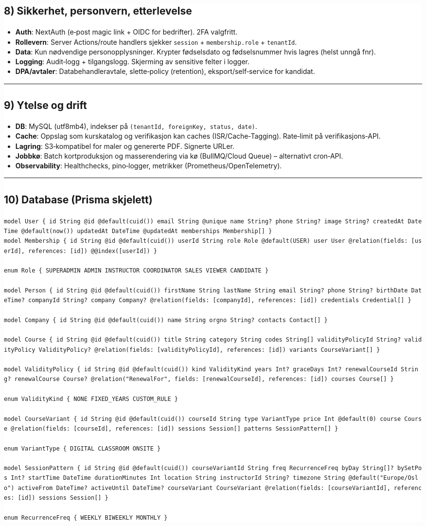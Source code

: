 ## 8) Sikkerhet, personvern, etterlevelse

* **Auth**: NextAuth (e‑post magic link + OIDC for bedrifter). 2FA valgfritt.
* **Rollevern**: Server Actions/route handlers sjekker `session` + `membership.role` + `tenantId`.
* **Data**: Kun nødvendige personopplysninger. Krypter fødselsdato og fødselsnummer hvis lagres (helst unngå fnr).
* **Logging**: Audit‑logg + tilgangslogg. Skjerming av sensitive felter i logger.
* **DPA/avtaler**: Databehandleravtale, slette‑policy (retention), eksport/self‑service for kandidat.

---

## 9) Ytelse og drift

* **DB**: MySQL (utf8mb4), indekser på `(tenantId, foreignKey, status, date)`.
* **Cache**: Oppslag som kurskatalog og verifikasjon kan caches (ISR/Cache‑Tagging). Rate‑limit på verifikasjons‑API.
* **Lagring**: S3‑kompatibel for maler og genererte PDF. Signerte URLer.
* **Jobbkø**: Batch kortproduksjon og masserendering via kø (BullMQ/Cloud Queue) – alternativt cron‑API.
* **Observability**: Healthchecks, pino‑logger, metrikker (Prometheus/OpenTelemetry).

---

## 10) Database (Prisma skjelett)

```prisma
model User { id String @id @default(cuid()) email String @unique name String? phone String? image String? createdAt DateTime @default(now()) updatedAt DateTime @updatedAt memberships Membership[] }
model Membership { id String @id @default(cuid()) userId String role Role @default(USER) user User @relation(fields: [userId], references: [id]) @@index([userId]) }

enum Role { SUPERADMIN ADMIN INSTRUCTOR COORDINATOR SALES VIEWER CANDIDATE }

model Person { id String @id @default(cuid()) firstName String lastName String email String? phone String? birthDate DateTime? companyId String? company Company? @relation(fields: [companyId], references: [id]) credentials Credential[] }

model Company { id String @id @default(cuid()) name String orgno String? contacts Contact[] }

model Course { id String @id @default(cuid()) title String category String codes String[] validityPolicyId String? validityPolicy ValidityPolicy? @relation(fields: [validityPolicyId], references: [id]) variants CourseVariant[] }

model ValidityPolicy { id String @id @default(cuid()) kind ValidityKind years Int? graceDays Int? renewalCourseId String? renewalCourse Course? @relation("RenewalFor", fields: [renewalCourseId], references: [id]) courses Course[] }

enum ValidityKind { NONE FIXED_YEARS CUSTOM_RULE }

model CourseVariant { id String @id @default(cuid()) courseId String type VariantType price Int @default(0) course Course @relation(fields: [courseId], references: [id]) sessions Session[] patterns SessionPattern[] }

enum VariantType { DIGITAL CLASSROOM ONSITE }

model SessionPattern { id String @id @default(cuid()) courseVariantId String freq RecurrenceFreq byDay String[]? bySetPos Int? startTime DateTime durationMinutes Int location String instructorId String? timezone String @default("Europe/Oslo") activeFrom DateTime? activeUntil DateTime? courseVariant CourseVariant @relation(fields: [courseVariantId], references: [id]) sessions Session[] }

enum RecurrenceFreq { WEEKLY BIWEEKLY MONTHLY }

```